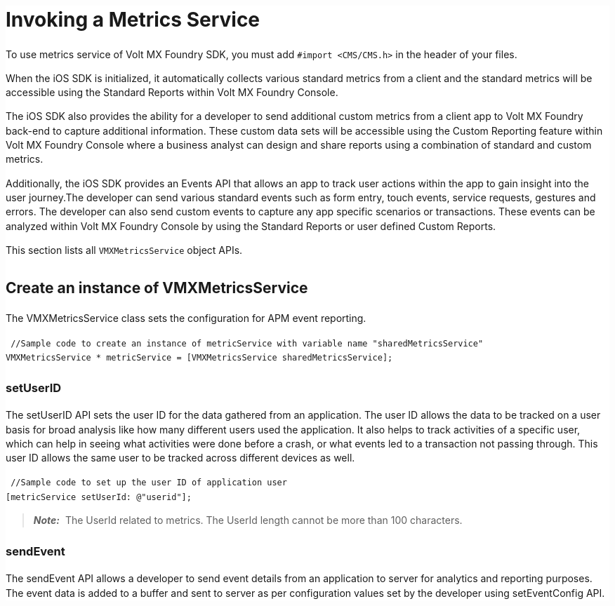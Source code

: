                              

Invoking a Metrics Service
==========================

To use metrics service of Volt MX Foundry SDK, you must add `#import <CMS/CMS.h>` in the header of your files.

When the iOS SDK is initialized, it automatically collects various standard metrics from a client and the standard metrics will be accessible using the Standard Reports within Volt MX Foundry Console.

The iOS SDK also provides the ability for a developer to send additional custom metrics from a client app to Volt MX Foundry back-end to capture additional information. These custom data sets will be accessible using the Custom Reporting feature within Volt MX Foundry Console where a business analyst can design and share reports using a combination of standard and custom metrics.

Additionally, the iOS SDK provides an Events API that allows an app to track user actions within the app to gain insight into the user journey.The developer can send various standard events such as form entry, touch events, service requests, gestures and errors. The developer can also send custom events to capture any app specific scenarios or transactions. These events can be analyzed within Volt MX Foundry Console by using the Standard Reports or user defined Custom Reports. 




This section lists all `VMXMetricsService` object APIs.

Create an instance of VMXMetricsService
---------------------------------------

The VMXMetricsService class sets the configuration for APM event reporting.

```
 //Sample code to create an instance of metricService with variable name "sharedMetricsService"
VMXMetricsService * metricService = [VMXMetricsService sharedMetricsService];

```

### setUserID

The setUserID API sets the user ID for the data gathered from an application. The user ID allows the data to be tracked on a user basis for broad analysis like how many different users used the application. It also helps to track activities of a specific user, which can help in seeing what activities were done before a crash, or what events led to a transaction not passing through. This user ID allows the same user to be tracked across different devices as well.

```
 //Sample code to set up the user ID of application user
[metricService setUserId: @"userid"];
```

> **_Note:_**  The UserId related to metrics. The UserId length cannot be more than 100 characters.

### sendEvent

The sendEvent API allows a developer to send event details from an application to server for analytics and reporting purposes. The event data is added to a buffer and sent to server as per configuration values set by the developer using setEventConfig API.
